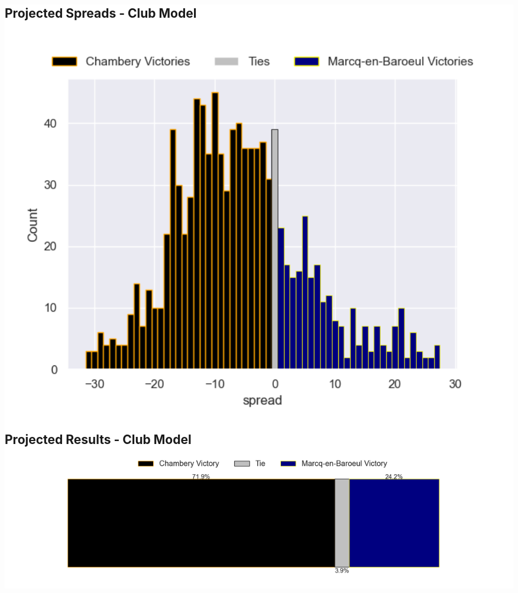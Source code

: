 ## Projected Spreads - Club Model


<p float="left">
<img src="../comp_files/plots/2026-01-09-Chambery_V_Marcq-en-Baroeul_spreads.png" width="99%" />
</p>

## Projected Results - Club Model


<p float="left">
<img src="../comp_files/plots/2026-01-09-Chambery_V_Marcq-en-Baroeul_resultbar.png" width="99%" />
</p>
